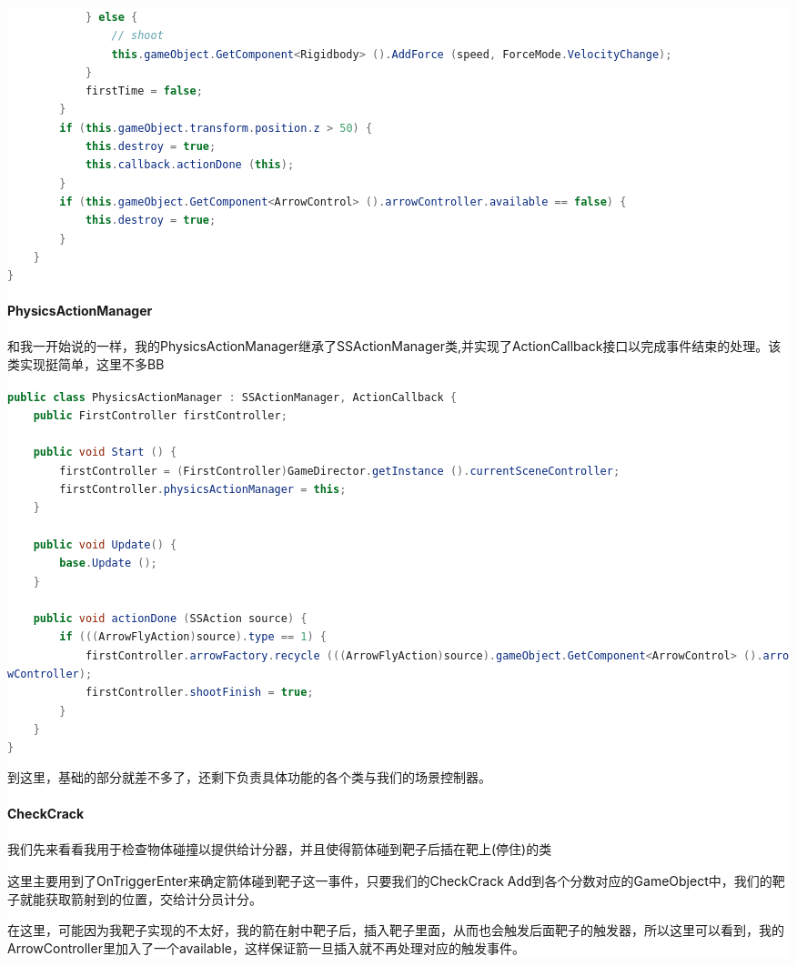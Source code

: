 ```C#
			} else {
				// shoot
				this.gameObject.GetComponent<Rigidbody> ().AddForce (speed, ForceMode.VelocityChange);
			}
			firstTime = false;
		}
		if (this.gameObject.transform.position.z > 50) {
			this.destroy = true;
			this.callback.actionDone (this);
		}
		if (this.gameObject.GetComponent<ArrowControl> ().arrowController.available == false) {
			this.destroy = true;
		}
	}
}
```

#### PhysicsActionManager
和我一开始说的一样，我的PhysicsActionManager继承了SSActionManager类,并实现了ActionCallback接口以完成事件结束的处理。该类实现挺简单，这里不多BB

```C#
public class PhysicsActionManager : SSActionManager, ActionCallback {
	public FirstController firstController;

	public void Start () {
		firstController = (FirstController)GameDirector.getInstance ().currentSceneController;
		firstController.physicsActionManager = this;
	}

	public void Update() {
		base.Update ();
	}

	public void actionDone (SSAction source) {
		if (((ArrowFlyAction)source).type == 1) {
			firstController.arrowFactory.recycle (((ArrowFlyAction)source).gameObject.GetComponent<ArrowControl> ().arrowController);
			firstController.shootFinish = true;
		}
	}
}
```

到这里，基础的部分就差不多了，还剩下负责具体功能的各个类与我们的场景控制器。

#### CheckCrack
我们先来看看我用于检查物体碰撞以提供给计分器，并且使得箭体碰到靶子后插在靶上(停住)的类

这里主要用到了OnTriggerEnter来确定箭体碰到靶子这一事件，只要我们的CheckCrack Add到各个分数对应的GameObject中，我们的靶子就能获取箭射到的位置，交给计分员计分。

在这里，可能因为我靶子实现的不太好，我的箭在射中靶子后，插入靶子里面，从而也会触发后面靶子的触发器，所以这里可以看到，我的ArrowController里加入了一个available，这样保证箭一旦插入就不再处理对应的触发事件。
